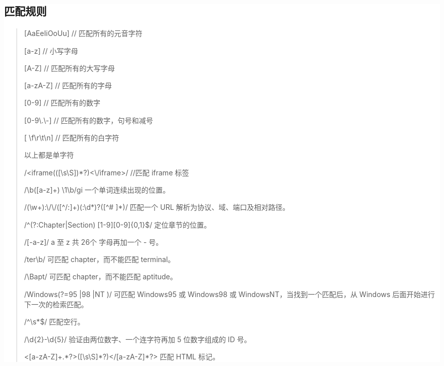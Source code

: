 ## 匹配规则

> [AaEeIiOoUu] // 匹配所有的元音字符
> 
> [a-z] // 小写字母 
> 
> [A-Z] // 匹配所有的大写字母
>  
> [a-zA-Z] // 匹配所有的字母 
> 
> [0-9] // 匹配所有的数字 
> 
> [0-9\\.\\-] // 匹配所有的数字，句号和减号 
> 
> [ \f\r\t\n] // 匹配所有的白字符
>
> 以上都是单字符
> 
> /<iframe(([\s\S])*?)<\\/iframe>/ //匹配 iframe 标签
>
> /\b([a-z]+) \1\b/gi	一个单词连续出现的位置。
>
> /(\w+):\\/\\/([^/:]+)(:\d*)?([^# ]*)/	匹配一个 URL 解析为协议、域、端口及相对路径。
>
> /^(?:Chapter\|Section) [1-9][0-9]{0,1}$/	定位章节的位置。
>
> /[-a-z]/	a 至 z 共 26个 字母再加一个 - 号。
>
> /ter\b/	可匹配 chapter，而不能匹配 terminal。
>
> /\Bapt/	可匹配 chapter，而不能匹配 aptitude。
>
> /Windows(?=95 \|98 \|NT )/	可匹配 Windows95 或 Windows98 或 WindowsNT，当找到一个匹配后，从 Windows 后面开始进行下一次的检索匹配。
>
> /^\s*$/	匹配空行。
>
> /\d{2}-\d{5}/	验证由两位数字、一个连字符再加 5 位数字组成的 ID 号。
>
> <[a-zA-Z]+.\*?>([\s\S]\*?)</[a-zA-Z]*?>	匹配 HTML 标记。